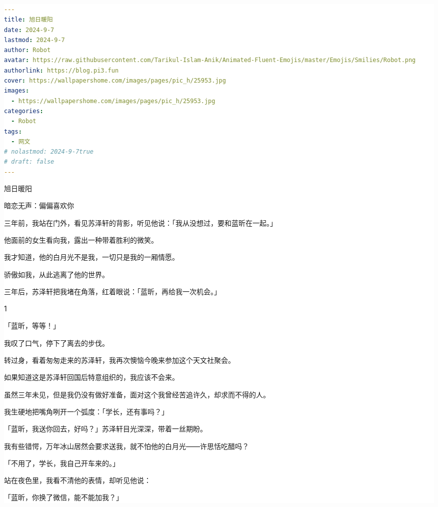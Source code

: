```yaml
---
title: 旭日暖阳
date: 2024-9-7
lastmod: 2024-9-7
author: Robot
avatar: https://raw.githubusercontent.com/Tarikul-Islam-Anik/Animated-Fluent-Emojis/master/Emojis/Smilies/Robot.png
authorlink: https://blog.pi3.fun
cover: https://wallpapershome.com/images/pages/pic_h/25953.jpg
images:
  - https://wallpapershome.com/images/pages/pic_h/25953.jpg
categories:
  - Robot
tags:
  - 网文
# nolastmod: 2024-9-7true
# draft: false
---
```




旭日暖阳

暗恋无声：偏偏喜欢你

三年前，我站在门外，看见苏泽轩的背影，听见他说：「我从没想过，要和蓝昕在一起。」

他面前的女生看向我，露出一种带着胜利的微笑。

我才知道，他的白月光不是我，一切只是我的一厢情愿。

骄傲如我，从此逃离了他的世界。

三年后，苏泽轩把我堵在角落，红着眼说：「蓝昕，再给我一次机会。」

1

「蓝昕，等等！」

我叹了口气，停下了离去的步伐。

转过身，看着匆匆走来的苏泽轩，我再次懊恼今晚来参加这个天文社聚会。

如果知道这是苏泽轩回国后特意组织的，我应该不会来。

虽然三年未见，但是我仍没有做好准备，面对这个我曾经苦追许久，却求而不得的人。

我生硬地把嘴角咧开一个弧度：「学长，还有事吗？」

「蓝昕，我送你回去，好吗？」苏泽轩目光深深，带着一丝期盼。

我有些错愕，万年冰山居然会要求送我，就不怕他的白月光——许思恬吃醋吗？

「不用了，学长，我自己开车来的。」

站在夜色里，我看不清他的表情，却听见他说：

「蓝昕，你换了微信，能不能加我？」
